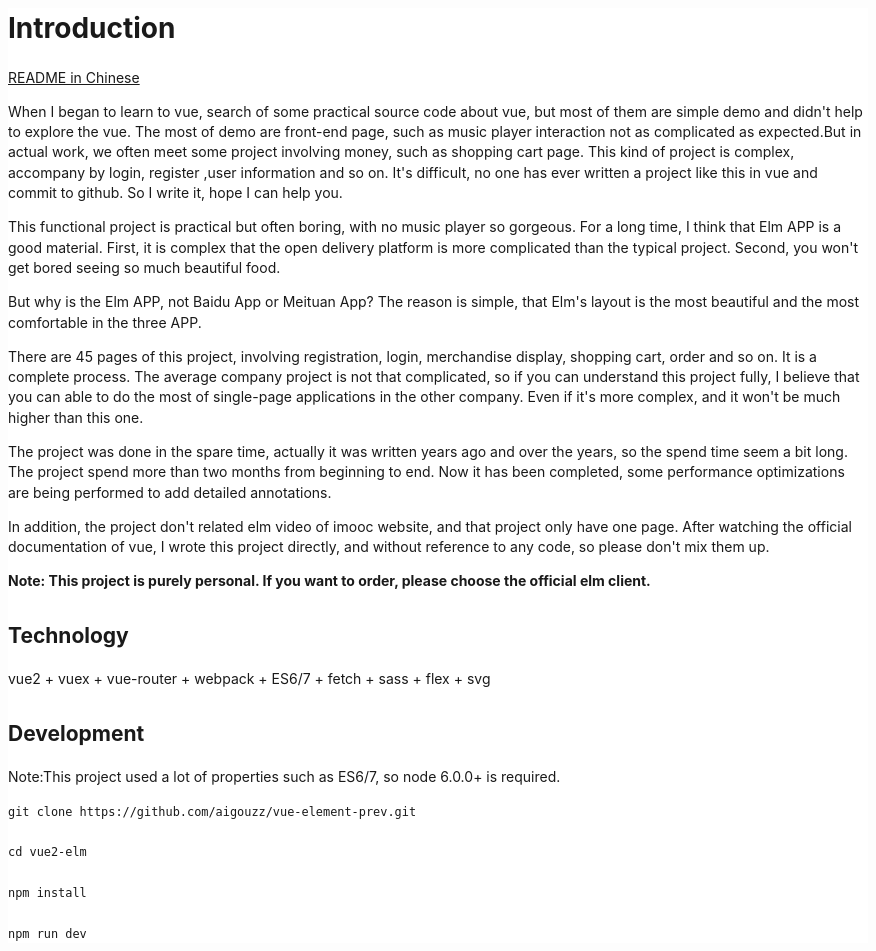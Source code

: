 # Introduction

[README in Chinese](README.md)

When I began to learn to vue, search of some practical source code about vue, but most of them are simple demo and didn't help to explore the vue. The most of demo are front-end page, such as music player interaction not as complicated as expected.But in actual work, we often meet some project involving money, such as shopping cart page. This kind of project is complex, accompany by login, register ,user information and so on. It's difficult, no one has ever written a project like this in vue and commit to github. So I write it, hope I can help you. 

This functional project is practical but often boring, with no music player so gorgeous. For a long time, I think that Elm APP is a good material. First, it is complex that the open delivery platform is more complicated than the typical project. Second, you won't get bored seeing so much beautiful food.

But why is the Elm APP, not Baidu App or Meituan App? The reason is simple, that Elm's layout is the most beautiful and the most comfortable in the three APP.

There are 45 pages of this project, involving registration, login, merchandise display, shopping cart, order and so on. It is a complete process. The average company project is not that complicated, so if you can understand this project fully, I believe that you can able to do the most of single-page applications in the other company. Even if it's more complex, and it won't be much higher than this one.

The project was done in the spare time, actually it was written years ago and over the years, so the spend time seem a bit long. The project spend more than two months from beginning to end. Now it has been completed, some performance optimizations are being performed to add detailed annotations.

In addition, the project don't related elm video of imooc website, and that project only have one page. After watching the official documentation of vue, I wrote this project directly, and without reference to any code, so please don't mix them up.

__Note: This project is purely personal. If you want to order, please choose the official elm client.__



## Technology

vue2 + vuex + vue-router + webpack + ES6/7 + fetch + sass + flex + svg


## Development

Note:This project used a lot of properties such as ES6/7, so node 6.0.0+ is required.

```
git clone https://github.com/aigouzz/vue-element-prev.git

cd vue2-elm

npm install

npm run dev

```
